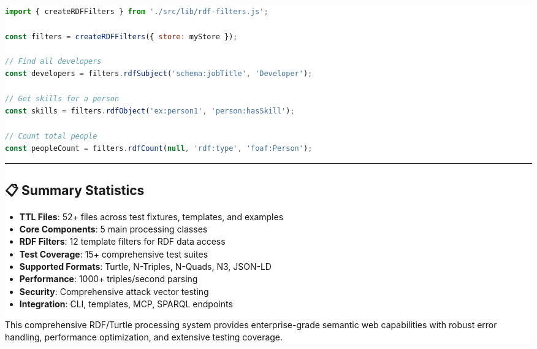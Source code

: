 ```javascript
import { createRDFFilters } from './src/lib/rdf-filters.js';

const filters = createRDFFilters({ store: myStore });

// Find all developers
const developers = filters.rdfSubject('schema:jobTitle', 'Developer');

// Get skills for a person
const skills = filters.rdfObject('ex:person1', 'person:hasSkill');

// Count total people
const peopleCount = filters.rdfCount(null, 'rdf:type', 'foaf:Person');
```

---

## 📋 Summary Statistics

- **TTL Files**: 52+ files across test fixtures, templates, and examples
- **Core Components**: 5 main processing classes
- **RDF Filters**: 12 template filters for RDF data access
- **Test Coverage**: 15+ comprehensive test suites
- **Supported Formats**: Turtle, N-Triples, N-Quads, N3, JSON-LD
- **Performance**: 1000+ triples/second parsing
- **Security**: Comprehensive attack vector testing
- **Integration**: CLI, templates, MCP, SPARQL endpoints

This comprehensive RDF/Turtle processing system provides enterprise-grade semantic web capabilities with robust error handling, performance optimization, and extensive testing coverage.